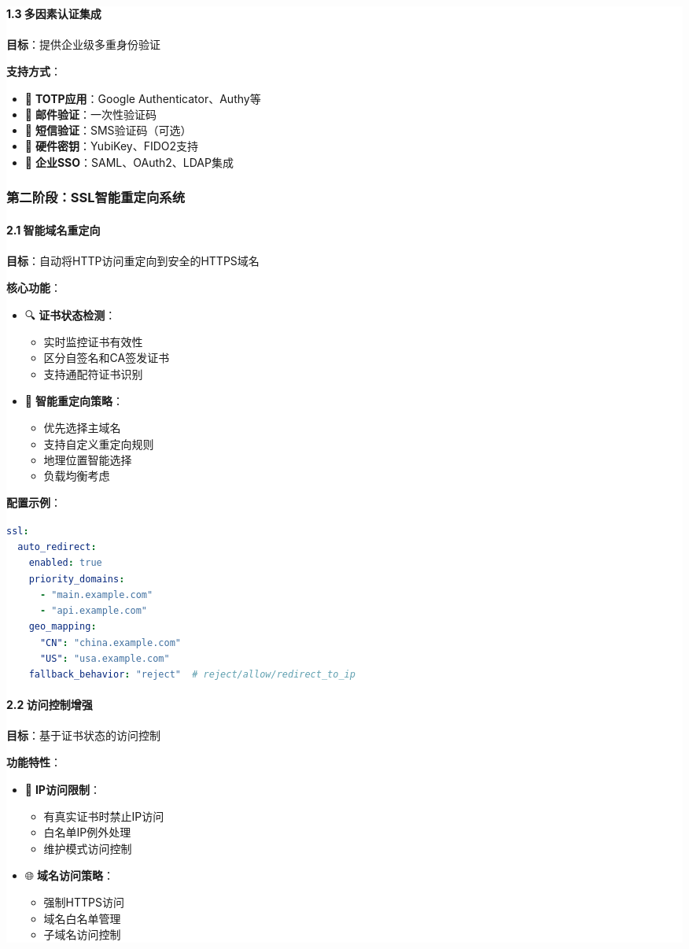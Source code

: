 #### 1.3 多因素认证集成
**目标**：提供企业级多重身份验证

**支持方式**：
- 📱 **TOTP应用**：Google Authenticator、Authy等
- 📧 **邮件验证**：一次性验证码
- 📱 **短信验证**：SMS验证码（可选）
- 🔑 **硬件密钥**：YubiKey、FIDO2支持
- 🏢 **企业SSO**：SAML、OAuth2、LDAP集成

### 第二阶段：SSL智能重定向系统

#### 2.1 智能域名重定向
**目标**：自动将HTTP访问重定向到安全的HTTPS域名

**核心功能**：
- 🔍 **证书状态检测**：
  - 实时监控证书有效性
  - 区分自签名和CA签发证书
  - 支持通配符证书识别
  
- 🎯 **智能重定向策略**：
  - 优先选择主域名
  - 支持自定义重定向规则
  - 地理位置智能选择
  - 负载均衡考虑

**配置示例**：
```yaml
ssl:
  auto_redirect:
    enabled: true
    priority_domains:
      - "main.example.com"
      - "api.example.com"
    geo_mapping:
      "CN": "china.example.com"
      "US": "usa.example.com"
    fallback_behavior: "reject"  # reject/allow/redirect_to_ip
```

#### 2.2 访问控制增强
**目标**：基于证书状态的访问控制

**功能特性**：
- 🚫 **IP访问限制**：
  - 有真实证书时禁止IP访问
  - 白名单IP例外处理
  - 维护模式访问控制
  
- 🌐 **域名访问策略**：
  - 强制HTTPS访问
  - 域名白名单管理
  - 子域名访问控制
